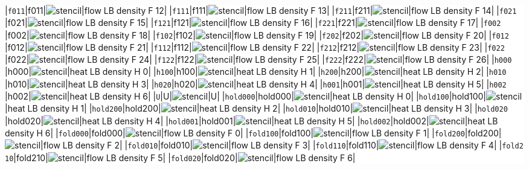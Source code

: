 |`f011`|f011|![stencil](/images/st_b2p0p1p1p0p1p1.png)|flow LB density F 12|
|`f111`|f111|![stencil](/images/st_b2p1p1p1p1p1p1.png)|flow LB density F 13|
|`f211`|f211|![stencil](/images/st_b2n1p1p1n1p1p1.png)|flow LB density F 14|
|`f021`|f021|![stencil](/images/st_b2p0n1p1p0n1p1.png)|flow LB density F 15|
|`f121`|f121|![stencil](/images/st_b2p1n1p1p1n1p1.png)|flow LB density F 16|
|`f221`|f221|![stencil](/images/st_b2n1n1p1n1n1p1.png)|flow LB density F 17|
|`f002`|f002|![stencil](/images/st_b2p0p0n1p0p0n1.png)|flow LB density F 18|
|`f102`|f102|![stencil](/images/st_b2p1p0n1p1p0n1.png)|flow LB density F 19|
|`f202`|f202|![stencil](/images/st_b2n1p0n1n1p0n1.png)|flow LB density F 20|
|`f012`|f012|![stencil](/images/st_b2p0p1n1p0p1n1.png)|flow LB density F 21|
|`f112`|f112|![stencil](/images/st_b2p1p1n1p1p1n1.png)|flow LB density F 22|
|`f212`|f212|![stencil](/images/st_b2n1p1n1n1p1n1.png)|flow LB density F 23|
|`f022`|f022|![stencil](/images/st_b2p0n1n1p0n1n1.png)|flow LB density F 24|
|`f122`|f122|![stencil](/images/st_b2p1n1n1p1n1n1.png)|flow LB density F 25|
|`f222`|f222|![stencil](/images/st_b2n1n1n1n1n1n1.png)|flow LB density F 26|
|`h000`|h000|![stencil](/images/st_b2p0p0p0p0p0p0.png)|heat LB density H 0|
|`h100`|h100|![stencil](/images/st_b2p1p0p0p1p0p0.png)|heat LB density H 1|
|`h200`|h200|![stencil](/images/st_b2n1p0p0n1p0p0.png)|heat LB density H 2|
|`h010`|h010|![stencil](/images/st_b2p0p1p0p0p1p0.png)|heat LB density H 3|
|`h020`|h020|![stencil](/images/st_b2p0n1p0p0n1p0.png)|heat LB density H 4|
|`h001`|h001|![stencil](/images/st_b2p0p0p1p0p0p1.png)|heat LB density H 5|
|`h002`|h002|![stencil](/images/st_b2p0p0n1p0p0n1.png)|heat LB density H 6|
|`U`|U|![stencil](/images/st_b2p0p0p0p0p0p0.png)|U|
|`hold000`|hold000|![stencil](/images/st_b2p0p0p0p0p0p0.png)|heat LB density H 0|
|`hold100`|hold100|![stencil](/images/st_b2p0p0p0p0p0p0.png)|heat LB density H 1|
|`hold200`|hold200|![stencil](/images/st_b2p0p0p0p0p0p0.png)|heat LB density H 2|
|`hold010`|hold010|![stencil](/images/st_b2p0p0p0p0p0p0.png)|heat LB density H 3|
|`hold020`|hold020|![stencil](/images/st_b2p0p0p0p0p0p0.png)|heat LB density H 4|
|`hold001`|hold001|![stencil](/images/st_b2p0p0p0p0p0p0.png)|heat LB density H 5|
|`hold002`|hold002|![stencil](/images/st_b2p0p0p0p0p0p0.png)|heat LB density H 6|
|`fold000`|fold000|![stencil](/images/st_b2p0p0p0p0p0p0.png)|flow LB density F 0|
|`fold100`|fold100|![stencil](/images/st_b2p0p0p0p0p0p0.png)|flow LB density F 1|
|`fold200`|fold200|![stencil](/images/st_b2p0p0p0p0p0p0.png)|flow LB density F 2|
|`fold010`|fold010|![stencil](/images/st_b2p0p0p0p0p0p0.png)|flow LB density F 3|
|`fold110`|fold110|![stencil](/images/st_b2p0p0p0p0p0p0.png)|flow LB density F 4|
|`fold210`|fold210|![stencil](/images/st_b2p0p0p0p0p0p0.png)|flow LB density F 5|
|`fold020`|fold020|![stencil](/images/st_b2p0p0p0p0p0p0.png)|flow LB density F 6|